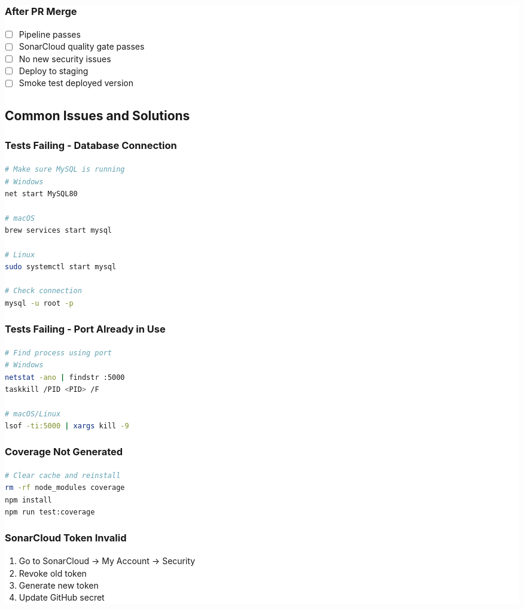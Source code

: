 ### After PR Merge

- [ ] Pipeline passes
- [ ] SonarCloud quality gate passes
- [ ] No new security issues
- [ ] Deploy to staging
- [ ] Smoke test deployed version

## Common Issues and Solutions

### Tests Failing - Database Connection

```bash
# Make sure MySQL is running
# Windows
net start MySQL80

# macOS
brew services start mysql

# Linux
sudo systemctl start mysql

# Check connection
mysql -u root -p
```

### Tests Failing - Port Already in Use

```bash
# Find process using port
# Windows
netstat -ano | findstr :5000
taskkill /PID <PID> /F

# macOS/Linux
lsof -ti:5000 | xargs kill -9
```

### Coverage Not Generated

```bash
# Clear cache and reinstall
rm -rf node_modules coverage
npm install
npm run test:coverage
```

### SonarCloud Token Invalid

1. Go to SonarCloud → My Account → Security
2. Revoke old token
3. Generate new token
4. Update GitHub secret
